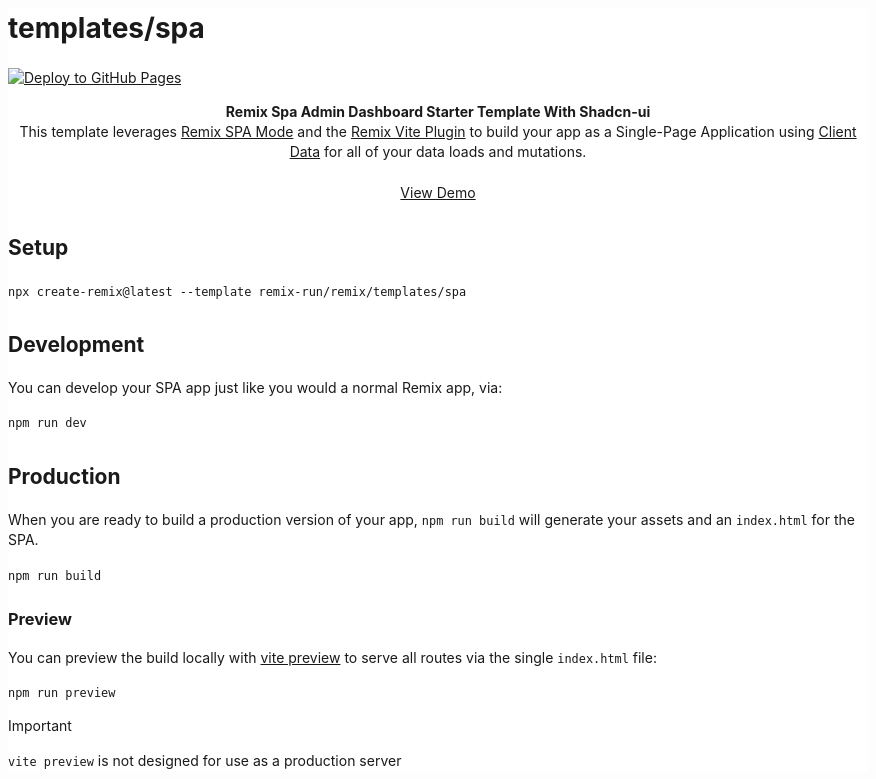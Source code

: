 # templates/spa

[![Deploy to GitHub Pages](https://github.com/Thirosue/remix-spa-shadcn-dashboard-sample/actions/workflows/deploy.yml/badge.svg)](https://github.com/Thirosue/remix-spa-shadcn-dashboard-sample/actions/workflows/deploy.yml)

<div align="center"><strong>Remix Spa Admin Dashboard Starter Template With Shadcn-ui</strong></div>
<div align="center">
This template leverages <a href="https://remix.run/docs/en/main/guides/spa-mode">Remix SPA Mode</a> and the <a href="https://remix.run/docs/en/main/guides/vite">Remix Vite Plugin</a> to build your app as a Single-Page Application using <a href="https://remix.run/docs/en/main/guides/client-data">Client Data</a> for all of your data loads and mutations.
</div>
<br />
<div align="center">
<a href="https://remix-spa-shadcn-dashboard-sample.vercel.app/">View Demo</a>
</div>

## Setup

```shellscript
npx create-remix@latest --template remix-run/remix/templates/spa
```

## Development

You can develop your SPA app just like you would a normal Remix app, via:

```shellscript
npm run dev
```

## Production

When you are ready to build a production version of your app, `npm run build` will generate your assets and an `index.html` for the SPA.

```shellscript
npm run build
```

### Preview

You can preview the build locally with [vite preview](https://vitejs.dev/guide/cli#vite-preview) to serve all routes via the single `index.html` file:

```shellscript
npm run preview
```

> [!IMPORTANT]
>
> `vite preview` is not designed for use as a production server
